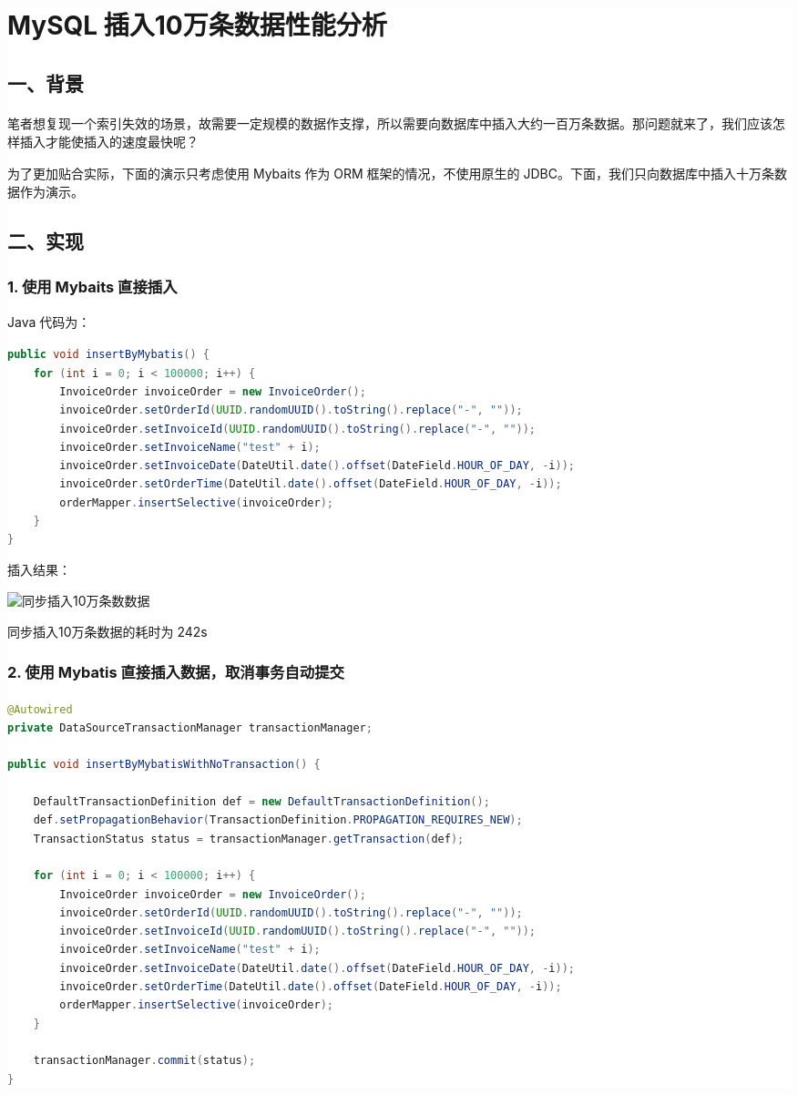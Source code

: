 # MySQL 插入10万条数据性能分析



## 一、背景

笔者想复现一个索引失效的场景，故需要一定规模的数据作支撑，所以需要向数据库中插入大约一百万条数据。那问题就来了，我们应该怎样插入才能使插入的速度最快呢？

为了更加贴合实际，下面的演示只考虑使用 Mybaits 作为 ORM 框架的情况，不使用原生的 JDBC。下面，我们只向数据库中插入十万条数据作为演示。



## 二、实现

### 1. 使用 Mybaits 直接插入

Java 代码为：

```java
public void insertByMybatis() {
    for (int i = 0; i < 100000; i++) {
        InvoiceOrder invoiceOrder = new InvoiceOrder();
        invoiceOrder.setOrderId(UUID.randomUUID().toString().replace("-", ""));
        invoiceOrder.setInvoiceId(UUID.randomUUID().toString().replace("-", ""));
        invoiceOrder.setInvoiceName("test" + i);
        invoiceOrder.setInvoiceDate(DateUtil.date().offset(DateField.HOUR_OF_DAY, -i));
        invoiceOrder.setOrderTime(DateUtil.date().offset(DateField.HOUR_OF_DAY, -i));
        orderMapper.insertSelective(invoiceOrder);
    }
}
```

插入结果：

![同步插入10万条数数据](https://ezreal-tuchuang-1312880100.cos.ap-guangzhou.myqcloud.com/article/image-20240216173526518.png)

同步插入10万条数据的耗时为 242s



### 2. 使用 Mybatis 直接插入数据，取消事务自动提交

```java
@Autowired
private DataSourceTransactionManager transactionManager;

public void insertByMybatisWithNoTransaction() {

    DefaultTransactionDefinition def = new DefaultTransactionDefinition();
    def.setPropagationBehavior(TransactionDefinition.PROPAGATION_REQUIRES_NEW);
    TransactionStatus status = transactionManager.getTransaction(def);

    for (int i = 0; i < 100000; i++) {
        InvoiceOrder invoiceOrder = new InvoiceOrder();
        invoiceOrder.setOrderId(UUID.randomUUID().toString().replace("-", ""));
        invoiceOrder.setInvoiceId(UUID.randomUUID().toString().replace("-", ""));
        invoiceOrder.setInvoiceName("test" + i);
        invoiceOrder.setInvoiceDate(DateUtil.date().offset(DateField.HOUR_OF_DAY, -i));
        invoiceOrder.setOrderTime(DateUtil.date().offset(DateField.HOUR_OF_DAY, -i));
        orderMapper.insertSelective(invoiceOrder);
    }

    transactionManager.commit(status);
}
```
